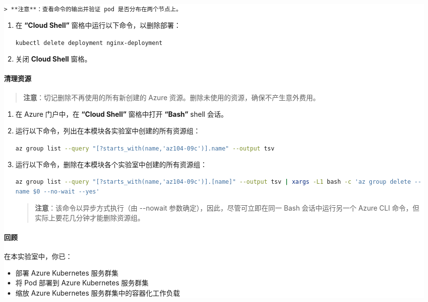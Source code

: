     > **注意**：查看命令的输出并验证 pod 是否分布在两个节点上。

1. 在 **“Cloud Shell”** 窗格中运行以下命令，以删除部署：

    ```
    kubectl delete deployment nginx-deployment
    ```

1. 关闭 **Cloud Shell** 窗格。


#### 清理资源

   >**注意**：切记删除不再使用的所有新创建的 Azure 资源。删除未使用的资源，确保不产生意外费用。

1. 在 Azure 门户中，在 **“Cloud Shell”** 窗格中打开 **“Bash”** shell 会话。

1. 运行以下命令，列出在本模块各实验室中创建的所有资源组：

   ```sh
   az group list --query "[?starts_with(name,'az104-09c')].name" --output tsv
   ```

1. 运行以下命令，删除在本模块各个实验室中创建的所有资源组：

   ```sh
   az group list --query "[?starts_with(name,'az104-09c')].[name]" --output tsv | xargs -L1 bash -c 'az group delete --name $0 --no-wait --yes'
   ```

    >**注意**：该命令以异步方式执行（由 --nowait 参数确定），因此，尽管可立即在同一 Bash 会话中运行另一个 Azure CLI 命令，但实际上要花几分钟才能删除资源组。

#### 回顾

在本实验室中，你已：

- 部署 Azure Kubernetes 服务群集
- 将 Pod 部署到 Azure Kubernetes 服务群集
- 缩放 Azure Kubernetes 服务群集中的容器化工作负载
